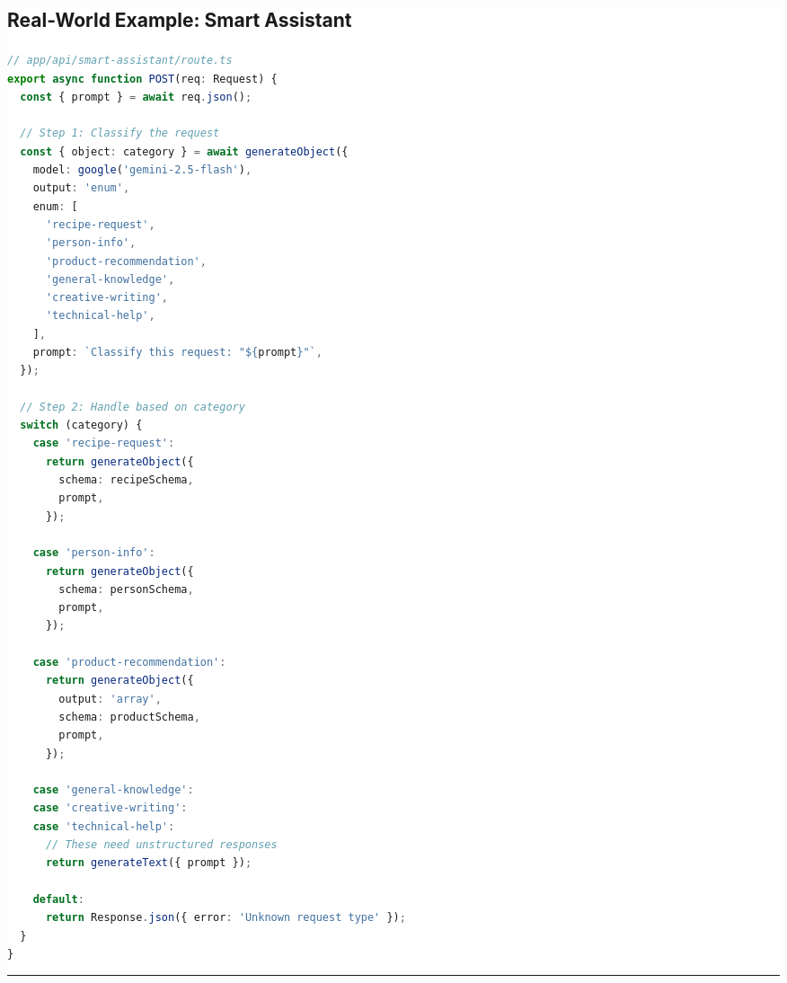
## Real-World Example: Smart Assistant

```typescript
// app/api/smart-assistant/route.ts
export async function POST(req: Request) {
  const { prompt } = await req.json();

  // Step 1: Classify the request
  const { object: category } = await generateObject({
    model: google('gemini-2.5-flash'),
    output: 'enum',
    enum: [
      'recipe-request',
      'person-info',
      'product-recommendation',
      'general-knowledge',
      'creative-writing',
      'technical-help',
    ],
    prompt: `Classify this request: "${prompt}"`,
  });

  // Step 2: Handle based on category
  switch (category) {
    case 'recipe-request':
      return generateObject({
        schema: recipeSchema,
        prompt,
      });

    case 'person-info':
      return generateObject({
        schema: personSchema,
        prompt,
      });

    case 'product-recommendation':
      return generateObject({
        output: 'array',
        schema: productSchema,
        prompt,
      });

    case 'general-knowledge':
    case 'creative-writing':
    case 'technical-help':
      // These need unstructured responses
      return generateText({ prompt });

    default:
      return Response.json({ error: 'Unknown request type' });
  }
}
```

---